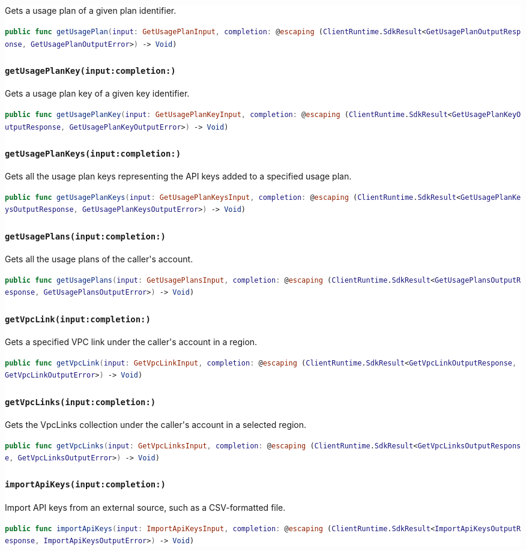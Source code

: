 Gets a usage plan of a given plan identifier.

``` swift
public func getUsagePlan(input: GetUsagePlanInput, completion: @escaping (ClientRuntime.SdkResult<GetUsagePlanOutputResponse, GetUsagePlanOutputError>) -> Void)
```

### `getUsagePlanKey(input:completion:)`

Gets a usage plan key of a given key identifier.

``` swift
public func getUsagePlanKey(input: GetUsagePlanKeyInput, completion: @escaping (ClientRuntime.SdkResult<GetUsagePlanKeyOutputResponse, GetUsagePlanKeyOutputError>) -> Void)
```

### `getUsagePlanKeys(input:completion:)`

Gets all the usage plan keys representing the API keys added to a specified usage plan.

``` swift
public func getUsagePlanKeys(input: GetUsagePlanKeysInput, completion: @escaping (ClientRuntime.SdkResult<GetUsagePlanKeysOutputResponse, GetUsagePlanKeysOutputError>) -> Void)
```

### `getUsagePlans(input:completion:)`

Gets all the usage plans of the caller's account.

``` swift
public func getUsagePlans(input: GetUsagePlansInput, completion: @escaping (ClientRuntime.SdkResult<GetUsagePlansOutputResponse, GetUsagePlansOutputError>) -> Void)
```

### `getVpcLink(input:completion:)`

Gets a specified VPC link under the caller's account in a region.

``` swift
public func getVpcLink(input: GetVpcLinkInput, completion: @escaping (ClientRuntime.SdkResult<GetVpcLinkOutputResponse, GetVpcLinkOutputError>) -> Void)
```

### `getVpcLinks(input:completion:)`

Gets the VpcLinks collection under the caller's account in a selected region.

``` swift
public func getVpcLinks(input: GetVpcLinksInput, completion: @escaping (ClientRuntime.SdkResult<GetVpcLinksOutputResponse, GetVpcLinksOutputError>) -> Void)
```

### `importApiKeys(input:completion:)`

Import API keys from an external source, such as a CSV-formatted file.

``` swift
public func importApiKeys(input: ImportApiKeysInput, completion: @escaping (ClientRuntime.SdkResult<ImportApiKeysOutputResponse, ImportApiKeysOutputError>) -> Void)
```
